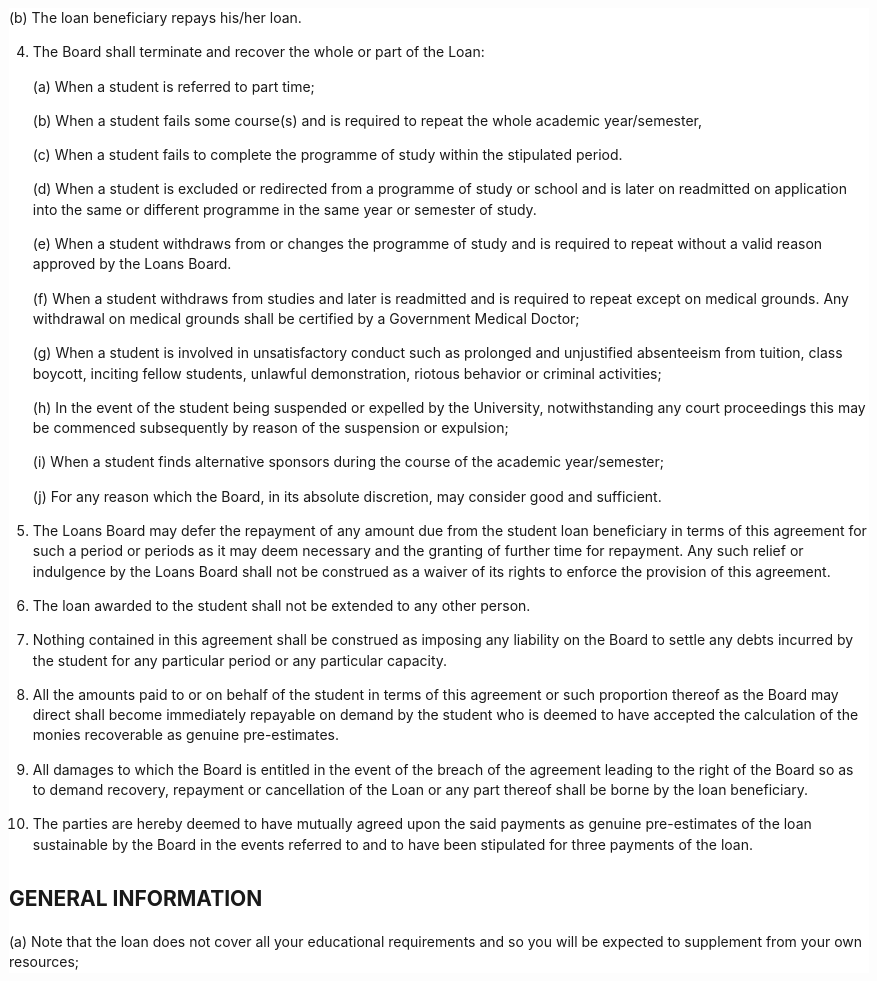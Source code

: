    (b) The loan beneficiary repays his/her loan.

4. The Board shall terminate and recover the whole or part of the Loan:

   (a) When a student is referred to part time;

   (b) When a student fails some course(s) and is required to repeat the whole academic year/semester,

   (c) When a student fails to complete the programme of study within the stipulated period.

   (d) When a student is excluded or redirected from a programme of study or school and is later on readmitted on application into the same or different programme in the same year or semester of study.

   (e) When a student withdraws from or changes the programme of study and is required to repeat without a valid reason approved by the Loans Board.

   (f) When a student withdraws from studies and later is readmitted and is required to repeat except on medical grounds. Any withdrawal on medical grounds shall be certified by a Government Medical Doctor;

   

   (g) When a student is involved in unsatisfactory conduct such as prolonged and unjustified absenteeism from tuition, class boycott, inciting fellow students, unlawful demonstration, riotous behavior or criminal activities;

   (h) In the event of the student being suspended or expelled by the University, notwithstanding any court proceedings this may be commenced subsequently by reason of the suspension or expulsion;

   (i) When a student finds alternative sponsors during the course of the academic year/semester;

   (j) For any reason which the Board, in its absolute discretion, may consider good and sufficient.

5. The Loans Board may defer the repayment of any amount due from the student loan beneficiary in terms of this agreement for such a period or periods as it may deem necessary and the granting of further time for repayment. Any such relief or indulgence by the Loans Board shall not be construed as a waiver of its rights to enforce the provision of this agreement.

6. The loan awarded to the student shall not be extended to any other person.

7. Nothing contained in this agreement shall be construed as imposing any liability on the Board to settle any debts incurred by the student for any particular period or any particular capacity.

8. All the amounts paid to or on behalf of the student in terms of this agreement or such proportion thereof as the Board may direct shall become immediately repayable on demand by the student who is deemed to have accepted the calculation of the monies recoverable as genuine pre-estimates.

9. All damages to which the Board is entitled in the event of the breach of the agreement leading to the right of the Board so as to demand recovery, repayment or cancellation of the Loan or any part thereof shall be borne by the loan beneficiary.

10. The parties are hereby deemed to have mutually agreed upon the said payments as genuine pre-estimates of the loan sustainable by the Board in the events referred to and to have been stipulated for three payments of the loan.

## GENERAL INFORMATION

(a) Note that the loan does not cover all your educational requirements and so you will be expected to supplement from your own resources;

